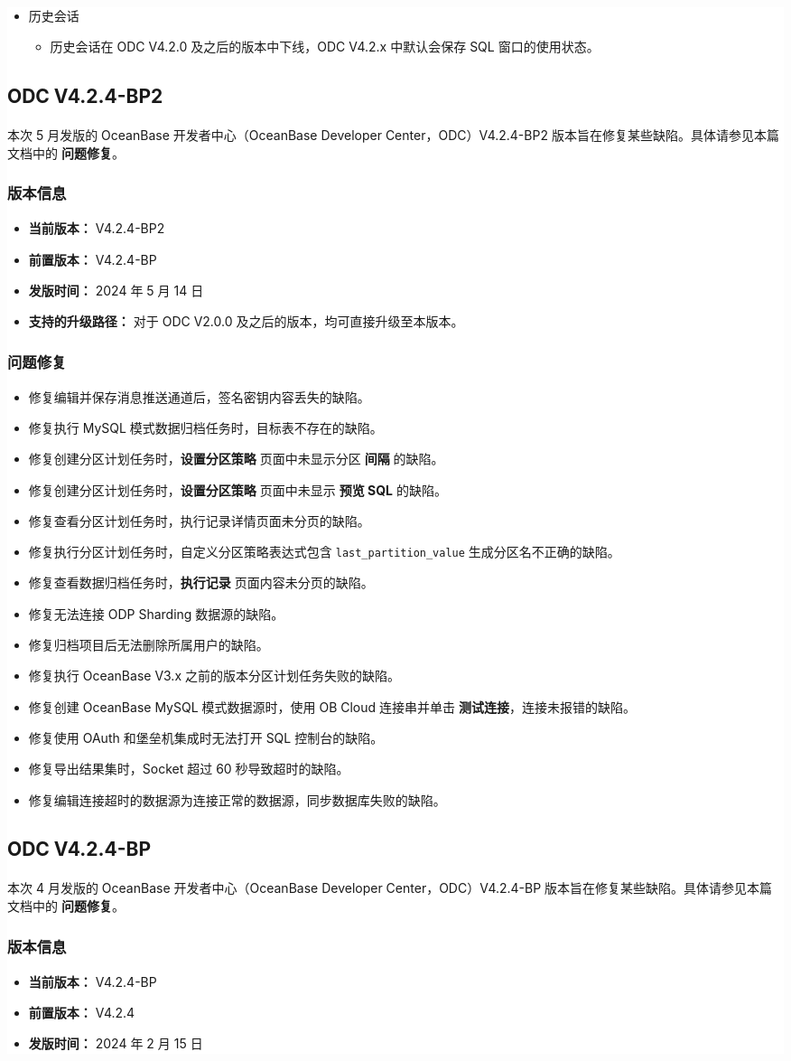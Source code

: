 - 历史会话

   - 历史会话在 ODC V4.2.0 及之后的版本中下线，ODC V4.2.x 中默认会保存 SQL 窗口的使用状态。

## ODC V4.2.4-BP2

本次 5 月发版的 OceanBase 开发者中心（OceanBase Developer Center，ODC）V4.2.4-BP2 版本旨在修复某些缺陷。具体请参见本篇文档中的 **问题修复**。

### 版本信息 

* **当前版本：** V4.2.4-BP2

* **前置版本：** V4.2.4-BP

* **发版时间：** 2024 年 5 月 14 日

* **支持的升级路径：** 对于 ODC V2.0.0 及之后的版本，均可直接升级至本版本。

### 问题修复

* 修复编辑并保存消息推送通道后，签名密钥内容丢失的缺陷。

* 修复执行 MySQL 模式数据归档任务时，目标表不存在的缺陷。

* 修复创建分区计划任务时，**设置分区策略** 页面中未显示分区 **间隔** 的缺陷。

* 修复创建分区计划任务时，**设置分区策略** 页面中未显示 **预览 SQL** 的缺陷。

* 修复查看分区计划任务时，执行记录详情页面未分页的缺陷。

* 修复执行分区计划任务时，自定义分区策略表达式包含 `last_partition_value` 生成分区名不正确的缺陷。

* 修复查看数据归档任务时，**执行记录** 页面内容未分页的缺陷。

* 修复无法连接 ODP Sharding 数据源的缺陷。

* 修复归档项目后无法删除所属用户的缺陷。

* 修复执行 OceanBase V3.x 之前的版本分区计划任务失败的缺陷。

* 修复创建 OceanBase MySQL 模式数据源时，使用 OB Cloud 连接串并单击 **测试连接**，连接未报错的缺陷。

* 修复使用 OAuth 和堡垒机集成时无法打开 SQL 控制台的缺陷。

* 修复导出结果集时，Socket 超过 60 秒导致超时的缺陷。

* 修复编辑连接超时的数据源为连接正常的数据源，同步数据库失败的缺陷。

## ODC V4.2.4-BP

本次 4 月发版的 OceanBase 开发者中心（OceanBase Developer Center，ODC）V4.2.4-BP 版本旨在修复某些缺陷。具体请参见本篇文档中的 **问题修复**。

### 版本信息 

* **当前版本：** V4.2.4-BP

* **前置版本：** V4.2.4

* **发版时间：** 2024 年 2 月 15 日
